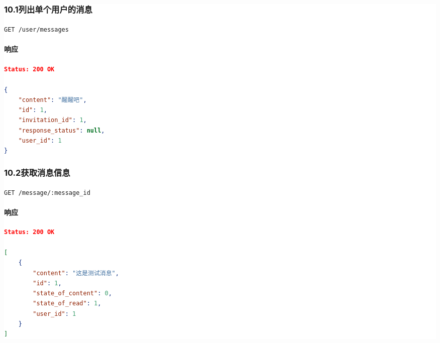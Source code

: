 ### 10.1列出单个用户的消息
```
GET /user/messages
```

#### 响应
```json
Status: 200 OK

{
    "content": "醒醒吧",
    "id": 1,
    "invitation_id": 1,
    "response_status": null,
    "user_id": 1
}
```
### 10.2获取消息信息
```
GET /message/:message_id
```

#### 响应
```json
Status: 200 OK

[
    {
        "content": "这是测试消息",
        "id": 1,
        "state_of_content": 0,
        "state_of_read": 1,
        "user_id": 1
    }
]
```